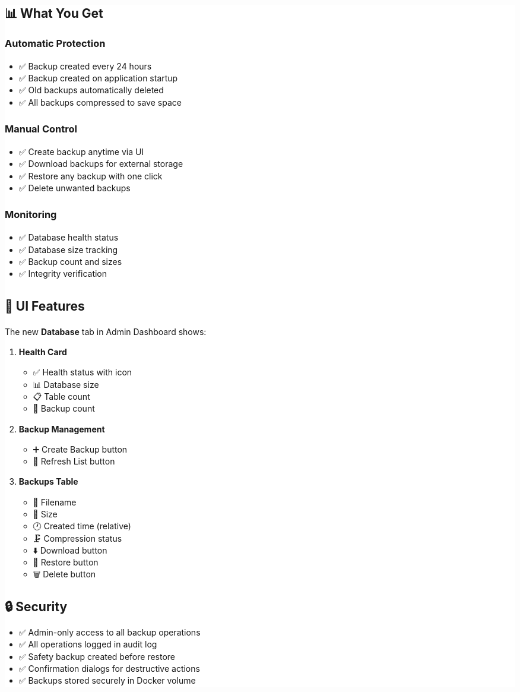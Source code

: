 ## 📊 What You Get

### Automatic Protection
- ✅ Backup created every 24 hours
- ✅ Backup created on application startup
- ✅ Old backups automatically deleted
- ✅ All backups compressed to save space

### Manual Control
- ✅ Create backup anytime via UI
- ✅ Download backups for external storage
- ✅ Restore any backup with one click
- ✅ Delete unwanted backups

### Monitoring
- ✅ Database health status
- ✅ Database size tracking
- ✅ Backup count and sizes
- ✅ Integrity verification

## 🎨 UI Features

The new **Database** tab in Admin Dashboard shows:

1. **Health Card**
   - ✅ Health status with icon
   - 📊 Database size
   - 📋 Table count
   - 💾 Backup count

2. **Backup Management**
   - ➕ Create Backup button
   - 🔄 Refresh List button

3. **Backups Table**
   - 📁 Filename
   - 📏 Size
   - 🕐 Created time (relative)
   - 🗜️ Compression status
   - ⬇️ Download button
   - 🔄 Restore button
   - 🗑️ Delete button

## 🔒 Security

- ✅ Admin-only access to all backup operations
- ✅ All operations logged in audit log
- ✅ Safety backup created before restore
- ✅ Confirmation dialogs for destructive actions
- ✅ Backups stored securely in Docker volume
